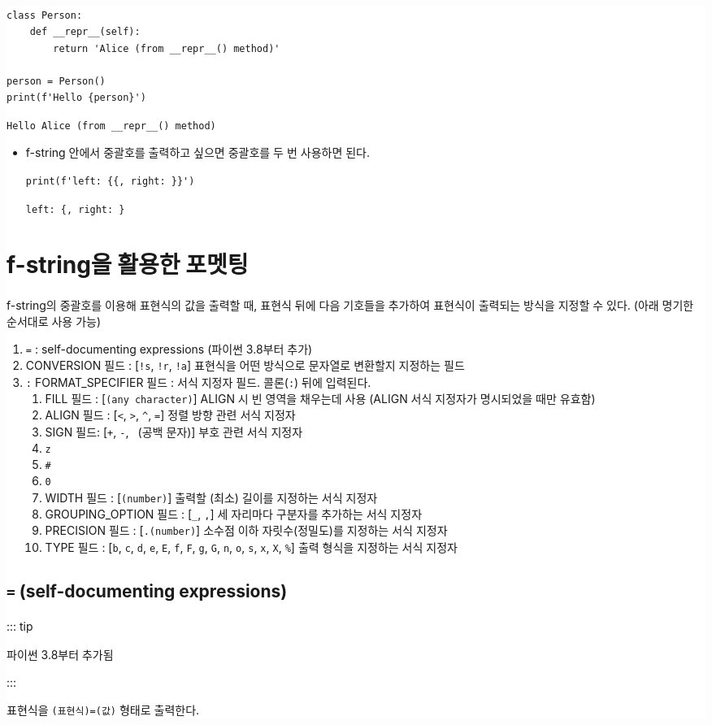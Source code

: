   ```python:line-numbers
  class Person:
      def __repr__(self):
          return 'Alice (from __repr__() method)'

  person = Person()
  print(f'Hello {person}')
  ```

  ```result
  Hello Alice (from __repr__() method)
  ```

  </v-codeblock>

- f-string 안에서 중괄호를 출력하고 싶으면 중괄호를 두 번 사용하면 된다.

  <v-codeblock>

  ```python:line-numbers
  print(f'left: {{, right: }}')
  ```

  ```result
  left: {, right: }
  ```

  </v-codeblock>

# f-string을 활용한 포멧팅

f-string의 중괄호를 이용해 표현식의 값을 출력할 때, 표현식 뒤에 다음 기호들을 추가하여 표현식이 출력되는 방식을 지정할 수 있다. (아래 명기한 순서대로 사용 가능)

1. `=` : self-documenting expressions (파이썬 3.8부터 추가)
2. CONVERSION 필드 : [`!s`, `!r`, `!a`] 표현식을 어떤 방식으로 문자열로 변환할지 지정하는 필드
3. `:` FORMAT_SPECIFIER 필드 : 서식 지정자 필드. 콜론(`:`) 뒤에 입력된다.
   1. FILL 필드 : [`(any character)`] ALIGN 시 빈 영역을 채우는데 사용 (ALIGN 서식 지정자가 명시되었을 때만 유효함)
   2. ALIGN 필드 : [`<`, `>`, `^`, `=`] 정렬 방향 관련 서식 지정자
   3. SIGN 필드: [`+`, `-`, ` `(공백 문자)] 부호 관련 서식 지정자
   4. `z`
   5. `#`
   6. `0`
   7. WIDTH 필드 : [`(number)`] 출력할 (최소) 길이를 지정하는 서식 지정자
   8. GROUPING_OPTION 필드 : [`_`, `,`] 세 자리마다 구분자를 추가하는 서식 지정자
   9. PRECISION 필드 : [`.(number)`] 소수점 이하 자릿수(정밀도)를 지정하는 서식 지정자
   10. TYPE 필드 : [`b`, `c`, `d`, `e`, `E`, `f`, `F`, `g`, `G`, `n`, `o`, `s`, `x`, `X`, `%`] 출력 형식을 지정하는 서식 지정자

## `=` (self-documenting expressions)

::: tip

파이썬 3.8부터 추가됨

:::

표현식을 `(표현식)=(값)` 형태로 출력한다.


  [^3-1]: 중괄호 영역의 공식 명칭은 치환 영역(replacement field)이지...만, 이 이름으로 부르는 사람은 한 번도 못 봤다.
  [^3-2]: 중괄호 영역 안에서는 거의 대부분의 파이썬 표현식이 사용 가능하다. 다만 몇 가지 제약이 있는데, 1) 빈 표현식은 사용 불가 (문법 오류 발생), 2) lambda식, assignment expression(`:=`) 등을 사용할 떄는 반드시 괄호로 둘러싸야 하고, 3) (파이썬 3.6 이하에서는) `async for`, `await` 등의 키워드는 사용할 수 없고, 4) (파이썬 3.11 이하에서는) 주석(`#`)을 사용할 수 없다.
  [^3-3]: `"` 또는 `'`으로 시작하는 f-string
  [^3-4]: `"""` 또는 `'''`으로 시작하는 f-string
  [^4-1]: 위 문단의 self-documenting expressions 기호와 동일하지만, self-documenting expressions 기호로 사용되는 경우 `:` 앞에(변수 바로 뒤에) 위치하는 반면, SIGN 필드의 서식 지정자로 사용되는 경우 `:` 뒤에 위치한다는 차이가 있다.